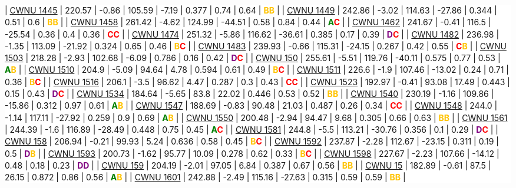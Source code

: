 | [CWNU 1445](https://ucc.ar/_clusters/cwnu1445/) | 220.57 | -0.86 | 105.59 | -7.19 | 0.377 | 0.74 | 0.64 | <span style="color: #FFC300; font-weight: bold;">B</span><span style="color: #FFC300; font-weight: bold;">B</span> |
| [CWNU 1449](https://ucc.ar/_clusters/cwnu1449/) | 242.86 | -3.02 | 114.63 | -27.86 | 0.344 | 0.51 | 0.6 | <span style="color: #FFC300; font-weight: bold;">B</span><span style="color: #FFC300; font-weight: bold;">B</span> |
| [CWNU 1458](https://ucc.ar/_clusters/cwnu1458/) | 261.42 | -4.62 | 124.99 | -44.51 | 0.58 | 0.84 | 0.44 | <span style="color: green; font-weight: bold;">A</span><span style="color: red; font-weight: bold;">C</span> |
| [CWNU 1462](https://ucc.ar/_clusters/cwnu1462/) | 241.67 | -0.41 | 116.5 | -25.54 | 0.36 | 0.4 | 0.36 | <span style="color: red; font-weight: bold;">C</span><span style="color: red; font-weight: bold;">C</span> |
| [CWNU 1474](https://ucc.ar/_clusters/cwnu1474/) | 251.32 | -5.86 | 116.62 | -36.61 | 0.385 | 0.17 | 0.39 | <span style="color: purple; font-weight: bold;">D</span><span style="color: red; font-weight: bold;">C</span> |
| [CWNU 1482](https://ucc.ar/_clusters/cwnu1482/) | 236.98 | -1.35 | 113.09 | -21.92 | 0.324 | 0.65 | 0.46 | <span style="color: #FFC300; font-weight: bold;">B</span><span style="color: red; font-weight: bold;">C</span> |
| [CWNU 1483](https://ucc.ar/_clusters/cwnu1483/) | 239.93 | -0.66 | 115.31 | -24.15 | 0.267 | 0.42 | 0.55 | <span style="color: red; font-weight: bold;">C</span><span style="color: #FFC300; font-weight: bold;">B</span> |
| [CWNU 1503](https://ucc.ar/_clusters/cwnu1503/) | 218.28 | -2.93 | 102.68 | -6.09 | 0.786 | 0.16 | 0.42 | <span style="color: purple; font-weight: bold;">D</span><span style="color: red; font-weight: bold;">C</span> |
| [CWNU 150](https://ucc.ar/_clusters/cwnu150/) | 255.61 | -5.51 | 119.76 | -40.11 | 0.575 | 0.77 | 0.53 | <span style="color: green; font-weight: bold;">A</span><span style="color: #FFC300; font-weight: bold;">B</span> |
| [CWNU 1510](https://ucc.ar/_clusters/cwnu1510/) | 204.9 | -5.09 | 94.64 | 4.78 | 0.594 | 0.61 | 0.49 | <span style="color: #FFC300; font-weight: bold;">B</span><span style="color: red; font-weight: bold;">C</span> |
| [CWNU 1511](https://ucc.ar/_clusters/cwnu1511/) | 226.6 | -1.9 | 107.46 | -13.02 | 0.24 | 0.71 | 0.36 | <span style="color: #FFC300; font-weight: bold;">B</span><span style="color: red; font-weight: bold;">C</span> |
| [CWNU 1516](https://ucc.ar/_clusters/cwnu1516/) | 206.1 | -3.5 | 96.62 | 4.47 | 0.287 | 0.3 | 0.43 | <span style="color: red; font-weight: bold;">C</span><span style="color: red; font-weight: bold;">C</span> |
| [CWNU 1523](https://ucc.ar/_clusters/cwnu1523/) | 192.97 | -0.41 | 93.08 | 17.49 | 0.443 | 0.15 | 0.43 | <span style="color: purple; font-weight: bold;">D</span><span style="color: red; font-weight: bold;">C</span> |
| [CWNU 1534](https://ucc.ar/_clusters/cwnu1534/) | 184.64 | -5.65 | 83.8 | 22.02 | 0.446 | 0.53 | 0.52 | <span style="color: #FFC300; font-weight: bold;">B</span><span style="color: #FFC300; font-weight: bold;">B</span> |
| [CWNU 1540](https://ucc.ar/_clusters/cwnu1540/) | 230.19 | -1.16 | 109.86 | -15.86 | 0.312 | 0.97 | 0.61 | <span style="color: green; font-weight: bold;">A</span><span style="color: #FFC300; font-weight: bold;">B</span> |
| [CWNU 1547](https://ucc.ar/_clusters/cwnu1547/) | 188.69 | -0.83 | 90.48 | 21.03 | 0.487 | 0.26 | 0.34 | <span style="color: red; font-weight: bold;">C</span><span style="color: red; font-weight: bold;">C</span> |
| [CWNU 1548](https://ucc.ar/_clusters/cwnu1548/) | 244.0 | -1.14 | 117.11 | -27.92 | 0.259 | 0.9 | 0.69 | <span style="color: green; font-weight: bold;">A</span><span style="color: #FFC300; font-weight: bold;">B</span> |
| [CWNU 1550](https://ucc.ar/_clusters/cwnu1550/) | 200.48 | -2.94 | 94.47 | 9.68 | 0.305 | 0.66 | 0.63 | <span style="color: #FFC300; font-weight: bold;">B</span><span style="color: #FFC300; font-weight: bold;">B</span> |
| [CWNU 1561](https://ucc.ar/_clusters/cwnu1561/) | 244.39 | -1.6 | 116.89 | -28.49 | 0.448 | 0.75 | 0.45 | <span style="color: green; font-weight: bold;">A</span><span style="color: red; font-weight: bold;">C</span> |
| [CWNU 1581](https://ucc.ar/_clusters/cwnu1581/) | 244.8 | -5.5 | 113.21 | -30.76 | 0.356 | 0.1 | 0.29 | <span style="color: purple; font-weight: bold;">D</span><span style="color: red; font-weight: bold;">C</span> |
| [CWNU 158](https://ucc.ar/_clusters/cwnu158/) | 206.94 | -0.21 | 99.93 | 5.24 | 0.636 | 0.58 | 0.45 | <span style="color: #FFC300; font-weight: bold;">B</span><span style="color: red; font-weight: bold;">C</span> |
| [CWNU 1592](https://ucc.ar/_clusters/cwnu1592/) | 237.87 | -2.28 | 112.67 | -23.15 | 0.311 | 0.19 | 0.5 | <span style="color: purple; font-weight: bold;">D</span><span style="color: #FFC300; font-weight: bold;">B</span> |
| [CWNU 1593](https://ucc.ar/_clusters/cwnu1593/) | 200.73 | -1.62 | 95.77 | 10.09 | 0.278 | 0.62 | 0.33 | <span style="color: #FFC300; font-weight: bold;">B</span><span style="color: red; font-weight: bold;">C</span> |
| [CWNU 1598](https://ucc.ar/_clusters/cwnu1598/) | 227.67 | -2.23 | 107.66 | -14.12 | 0.48 | 0.18 | 0.23 | <span style="color: purple; font-weight: bold;">D</span><span style="color: purple; font-weight: bold;">D</span> |
| [CWNU 159](https://ucc.ar/_clusters/cwnu159/) | 204.19 | -2.01 | 97.05 | 6.84 | 0.387 | 0.67 | 0.56 | <span style="color: #FFC300; font-weight: bold;">B</span><span style="color: #FFC300; font-weight: bold;">B</span> |
| [CWNU 15](https://ucc.ar/_clusters/cwnu15/) | 182.89 | -0.61 | 87.5 | 26.15 | 0.872 | 0.86 | 0.56 | <span style="color: green; font-weight: bold;">A</span><span style="color: #FFC300; font-weight: bold;">B</span> |
| [CWNU 1601](https://ucc.ar/_clusters/cwnu1601/) | 242.88 | -2.49 | 115.16 | -27.63 | 0.315 | 0.59 | 0.59 | <span style="color: #FFC300; font-weight: bold;">B</span><span style="color: #FFC300; font-weight: bold;">B</span> |
